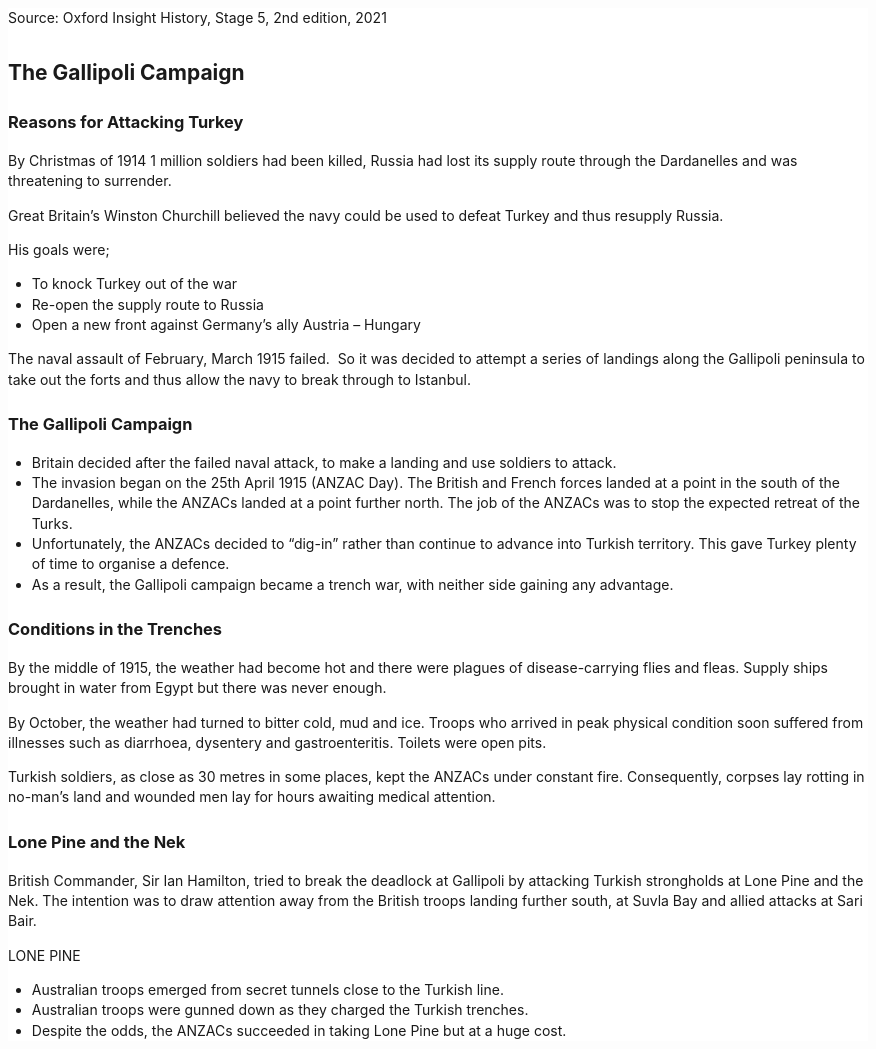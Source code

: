 Source: Oxford Insight History, Stage 5, 2nd edition, 2021

## The Gallipoli Campaign

### Reasons for Attacking Turkey

By Christmas of 1914 1 million soldiers had been killed, Russia had lost its supply route through the Dardanelles and was threatening to surrender.

Great Britain’s Winston Churchill believed the navy could be used to defeat Turkey and thus resupply Russia.  

His goals were;

- To knock Turkey out of the war
- Re-open the supply route to Russia
- Open a new front against Germany’s ally Austria – Hungary

The naval assault of February, March 1915 failed.  So it was decided to attempt a series of landings along the Gallipoli peninsula to take out the forts and thus allow the navy to break through to Istanbul.

### The Gallipoli Campaign

- Britain decided after the failed naval attack, to make a landing and use soldiers to attack.
- The invasion began on the 25th April 1915 (ANZAC Day). The British and French forces landed at a point in the south of the Dardanelles, while the ANZACs landed at a point further north. The job of the ANZACs was to stop the expected retreat of the Turks.
- Unfortunately, the ANZACs decided to “dig-in” rather than continue to advance into Turkish territory. This gave Turkey plenty of time to organise a defence.
- As a result, the Gallipoli campaign became a trench war, with neither side gaining any advantage.

### Conditions in the Trenches

By the middle of 1915, the weather had become hot and there were plagues of disease-carrying flies and fleas. Supply ships brought in water from Egypt but there was never enough.

By October, the weather had turned to bitter cold, mud and ice. Troops who arrived in peak physical condition soon suffered from illnesses such as diarrhoea, dysentery and gastroenteritis. Toilets were open pits.

Turkish soldiers, as close as 30 metres in some places, kept the ANZACs under constant fire. Consequently, corpses lay rotting in no-man’s land and wounded men lay for hours awaiting medical attention.

### Lone Pine and the Nek

British Commander, Sir Ian Hamilton, tried to break the deadlock at Gallipoli by attacking Turkish strongholds at Lone Pine and the Nek. The intention was to draw attention away from the British troops landing further south, at Suvla Bay and allied attacks at Sari Bair.

LONE PINE

- Australian troops emerged from secret tunnels close to the Turkish line.
- Australian troops were gunned down as they charged the Turkish trenches.
- Despite the odds, the ANZACs succeeded in taking Lone Pine but at a huge cost.

